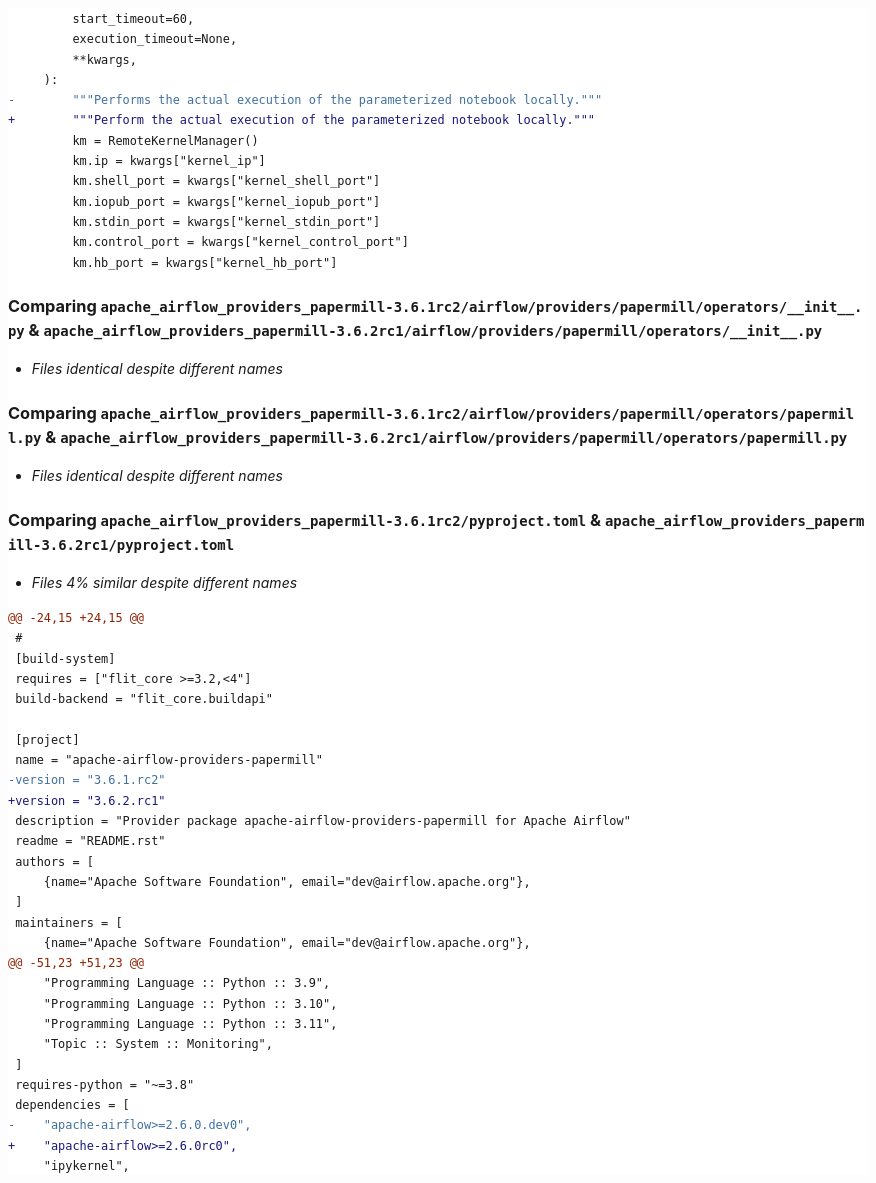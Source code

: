 ```diff
         start_timeout=60,
         execution_timeout=None,
         **kwargs,
     ):
-        """Performs the actual execution of the parameterized notebook locally."""
+        """Perform the actual execution of the parameterized notebook locally."""
         km = RemoteKernelManager()
         km.ip = kwargs["kernel_ip"]
         km.shell_port = kwargs["kernel_shell_port"]
         km.iopub_port = kwargs["kernel_iopub_port"]
         km.stdin_port = kwargs["kernel_stdin_port"]
         km.control_port = kwargs["kernel_control_port"]
         km.hb_port = kwargs["kernel_hb_port"]
```

### Comparing `apache_airflow_providers_papermill-3.6.1rc2/airflow/providers/papermill/operators/__init__.py` & `apache_airflow_providers_papermill-3.6.2rc1/airflow/providers/papermill/operators/__init__.py`

 * *Files identical despite different names*

### Comparing `apache_airflow_providers_papermill-3.6.1rc2/airflow/providers/papermill/operators/papermill.py` & `apache_airflow_providers_papermill-3.6.2rc1/airflow/providers/papermill/operators/papermill.py`

 * *Files identical despite different names*

### Comparing `apache_airflow_providers_papermill-3.6.1rc2/pyproject.toml` & `apache_airflow_providers_papermill-3.6.2rc1/pyproject.toml`

 * *Files 4% similar despite different names*

```diff
@@ -24,15 +24,15 @@
 #
 [build-system]
 requires = ["flit_core >=3.2,<4"]
 build-backend = "flit_core.buildapi"
 
 [project]
 name = "apache-airflow-providers-papermill"
-version = "3.6.1.rc2"
+version = "3.6.2.rc1"
 description = "Provider package apache-airflow-providers-papermill for Apache Airflow"
 readme = "README.rst"
 authors = [
     {name="Apache Software Foundation", email="dev@airflow.apache.org"},
 ]
 maintainers = [
     {name="Apache Software Foundation", email="dev@airflow.apache.org"},
@@ -51,23 +51,23 @@
     "Programming Language :: Python :: 3.9",
     "Programming Language :: Python :: 3.10",
     "Programming Language :: Python :: 3.11",
     "Topic :: System :: Monitoring",
 ]
 requires-python = "~=3.8"
 dependencies = [
-    "apache-airflow>=2.6.0.dev0",
+    "apache-airflow>=2.6.0rc0",
     "ipykernel",
```